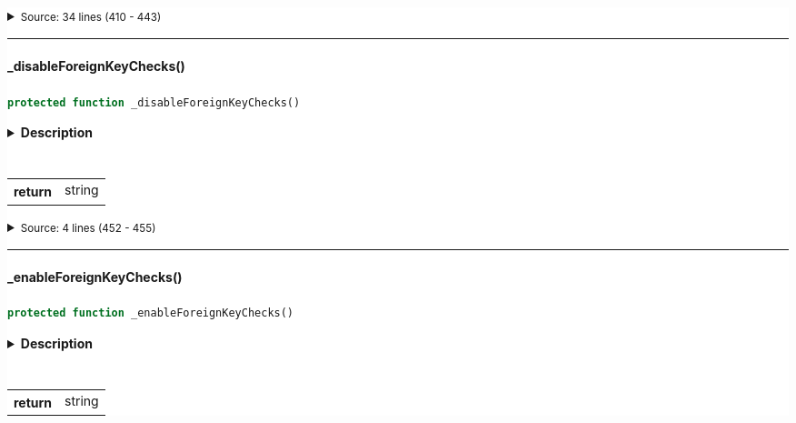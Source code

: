 
<details><summary><small>Source: 34 lines (410 - 443)</small></summary></details>


<hr>

#### _disableForeignKeyChecks()

```php
protected function _disableForeignKeyChecks()
```

<details><summary style="margin-bottom:12px;"><strong>Description</strong></summary></details>



<table style="text-align:left">
</table>





<table>
<tr>
<th style="vertical-align:top;">return</th>
<td>string
</td>
</tr>
</table>





<details><summary><small>Source: 4 lines (452 - 455)</small></summary></details>


<hr>

#### _enableForeignKeyChecks()

```php
protected function _enableForeignKeyChecks()
```

<details><summary style="margin-bottom:12px;"><strong>Description</strong></summary></details>



<table style="text-align:left">
</table>





<table>
<tr>
<th style="vertical-align:top;">return</th>
<td>string
</td>
</tr>
</table>

